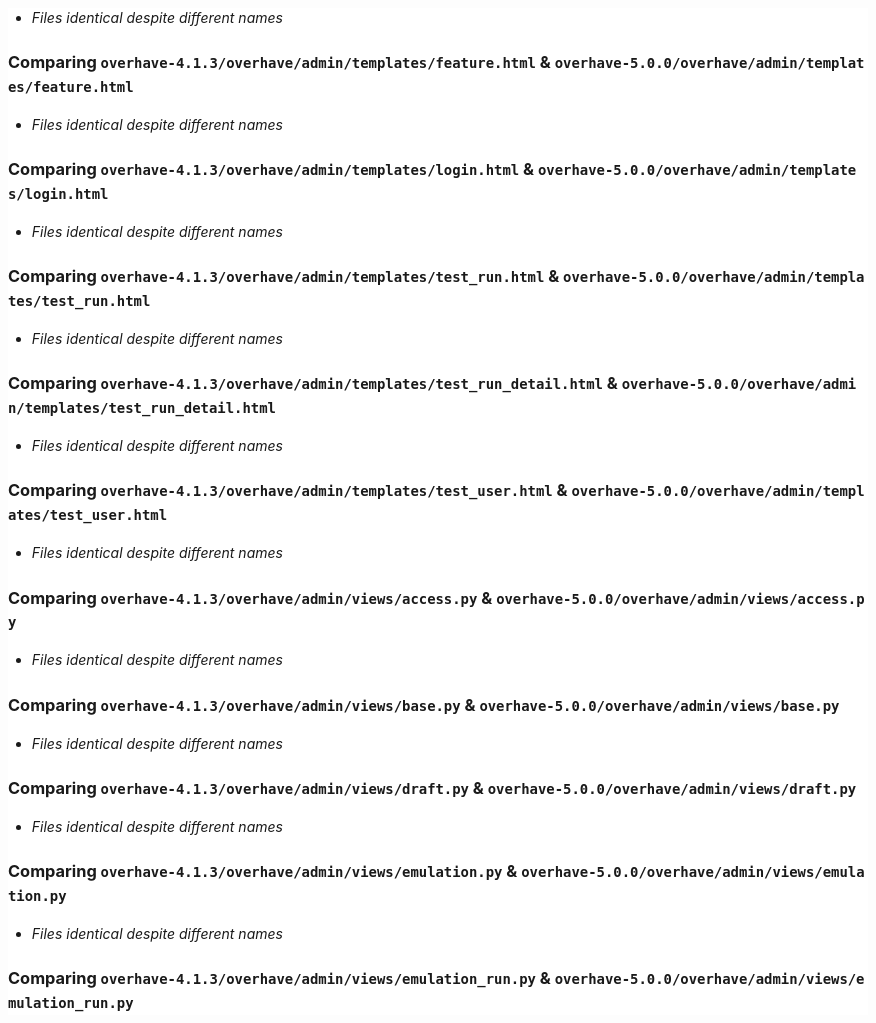 * *Files identical despite different names*

### Comparing `overhave-4.1.3/overhave/admin/templates/feature.html` & `overhave-5.0.0/overhave/admin/templates/feature.html`

 * *Files identical despite different names*

### Comparing `overhave-4.1.3/overhave/admin/templates/login.html` & `overhave-5.0.0/overhave/admin/templates/login.html`

 * *Files identical despite different names*

### Comparing `overhave-4.1.3/overhave/admin/templates/test_run.html` & `overhave-5.0.0/overhave/admin/templates/test_run.html`

 * *Files identical despite different names*

### Comparing `overhave-4.1.3/overhave/admin/templates/test_run_detail.html` & `overhave-5.0.0/overhave/admin/templates/test_run_detail.html`

 * *Files identical despite different names*

### Comparing `overhave-4.1.3/overhave/admin/templates/test_user.html` & `overhave-5.0.0/overhave/admin/templates/test_user.html`

 * *Files identical despite different names*

### Comparing `overhave-4.1.3/overhave/admin/views/access.py` & `overhave-5.0.0/overhave/admin/views/access.py`

 * *Files identical despite different names*

### Comparing `overhave-4.1.3/overhave/admin/views/base.py` & `overhave-5.0.0/overhave/admin/views/base.py`

 * *Files identical despite different names*

### Comparing `overhave-4.1.3/overhave/admin/views/draft.py` & `overhave-5.0.0/overhave/admin/views/draft.py`

 * *Files identical despite different names*

### Comparing `overhave-4.1.3/overhave/admin/views/emulation.py` & `overhave-5.0.0/overhave/admin/views/emulation.py`

 * *Files identical despite different names*

### Comparing `overhave-4.1.3/overhave/admin/views/emulation_run.py` & `overhave-5.0.0/overhave/admin/views/emulation_run.py`
